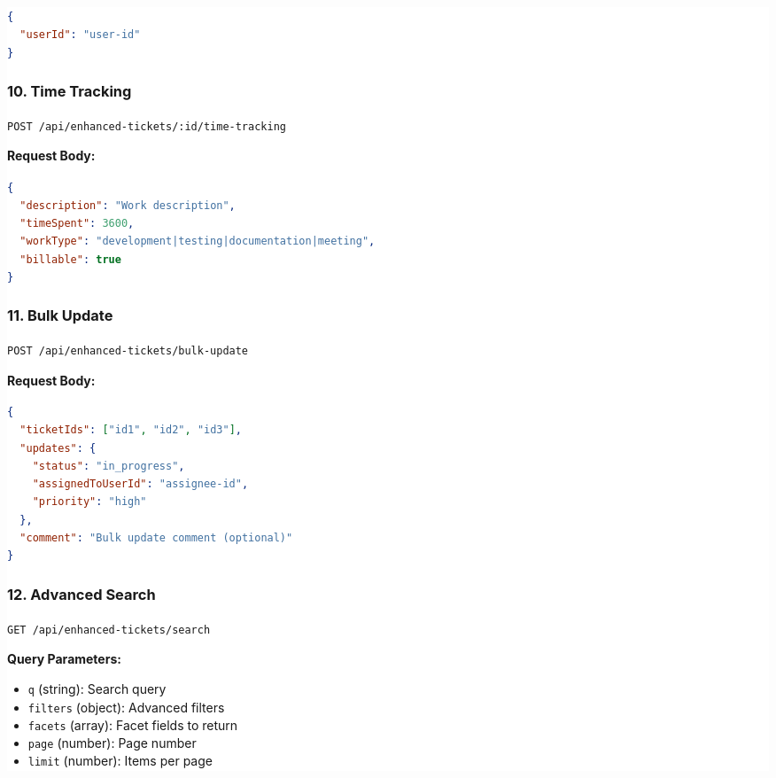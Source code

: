 ```json
{
  "userId": "user-id"
}
```

### 10. Time Tracking

```
POST /api/enhanced-tickets/:id/time-tracking
```

**Request Body:**

```json
{
  "description": "Work description",
  "timeSpent": 3600,
  "workType": "development|testing|documentation|meeting",
  "billable": true
}
```

### 11. Bulk Update

```
POST /api/enhanced-tickets/bulk-update
```

**Request Body:**

```json
{
  "ticketIds": ["id1", "id2", "id3"],
  "updates": {
    "status": "in_progress",
    "assignedToUserId": "assignee-id",
    "priority": "high"
  },
  "comment": "Bulk update comment (optional)"
}
```

### 12. Advanced Search

```
GET /api/enhanced-tickets/search
```

**Query Parameters:**

- `q` (string): Search query
- `filters` (object): Advanced filters
- `facets` (array): Facet fields to return
- `page` (number): Page number
- `limit` (number): Items per page
